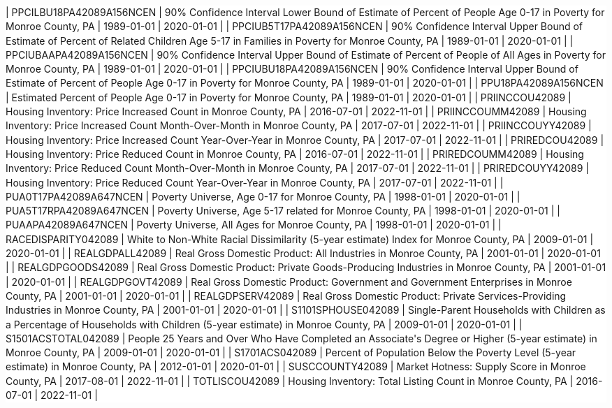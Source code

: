 | PPCILBU18PA42089A156NCEN  | 90% Confidence Interval Lower Bound of Estimate of Percent of People Age 0-17 in Poverty for Monroe County, PA                                                             | 1989-01-01          | 2020-01-01        |
| PPCIUB5T17PA42089A156NCEN | 90% Confidence Interval Upper Bound of Estimate of Percent of Related Children Age 5-17 in Families in Poverty for Monroe County, PA                                       | 1989-01-01          | 2020-01-01        |
| PPCIUBAAPA42089A156NCEN   | 90% Confidence Interval Upper Bound of Estimate of Percent of People of All Ages in Poverty for Monroe County, PA                                                          | 1989-01-01          | 2020-01-01        |
| PPCIUBU18PA42089A156NCEN  | 90% Confidence Interval Upper Bound of Estimate of Percent of People Age 0-17 in Poverty for Monroe County, PA                                                             | 1989-01-01          | 2020-01-01        |
| PPU18PA42089A156NCEN      | Estimated Percent of People Age 0-17 in Poverty for Monroe County, PA                                                                                                      | 1989-01-01          | 2020-01-01        |
| PRIINCCOU42089            | Housing Inventory: Price Increased Count in Monroe County, PA                                                                                                              | 2016-07-01          | 2022-11-01        |
| PRIINCCOUMM42089          | Housing Inventory: Price Increased Count Month-Over-Month in Monroe County, PA                                                                                             | 2017-07-01          | 2022-11-01        |
| PRIINCCOUYY42089          | Housing Inventory: Price Increased Count Year-Over-Year in Monroe County, PA                                                                                               | 2017-07-01          | 2022-11-01        |
| PRIREDCOU42089            | Housing Inventory: Price Reduced Count in Monroe County, PA                                                                                                                | 2016-07-01          | 2022-11-01        |
| PRIREDCOUMM42089          | Housing Inventory: Price Reduced Count Month-Over-Month in Monroe County, PA                                                                                               | 2017-07-01          | 2022-11-01        |
| PRIREDCOUYY42089          | Housing Inventory: Price Reduced Count Year-Over-Year in Monroe County, PA                                                                                                 | 2017-07-01          | 2022-11-01        |
| PUA0T17PA42089A647NCEN    | Poverty Universe, Age 0-17 for Monroe County, PA                                                                                                                           | 1998-01-01          | 2020-01-01        |
| PUA5T17RPA42089A647NCEN   | Poverty Universe, Age 5-17 related for Monroe County, PA                                                                                                                   | 1998-01-01          | 2020-01-01        |
| PUAAPA42089A647NCEN       | Poverty Universe, All Ages for Monroe County, PA                                                                                                                           | 1998-01-01          | 2020-01-01        |
| RACEDISPARITY042089       | White to Non-White Racial Dissimilarity (5-year estimate) Index for Monroe County, PA                                                                                      | 2009-01-01          | 2020-01-01        |
| REALGDPALL42089           | Real Gross Domestic Product: All Industries in Monroe County, PA                                                                                                           | 2001-01-01          | 2020-01-01        |
| REALGDPGOODS42089         | Real Gross Domestic Product: Private Goods-Producing Industries in Monroe County, PA                                                                                       | 2001-01-01          | 2020-01-01        |
| REALGDPGOVT42089          | Real Gross Domestic Product: Government and Government Enterprises in Monroe County, PA                                                                                    | 2001-01-01          | 2020-01-01        |
| REALGDPSERV42089          | Real Gross Domestic Product: Private Services-Providing Industries in Monroe County, PA                                                                                    | 2001-01-01          | 2020-01-01        |
| S1101SPHOUSE042089        | Single-Parent Households with Children as a Percentage of Households with Children (5-year estimate) in Monroe County, PA                                                  | 2009-01-01          | 2020-01-01        |
| S1501ACSTOTAL042089       | People 25 Years and Over Who Have Completed an Associate's Degree or Higher (5-year estimate) in Monroe County, PA                                                         | 2009-01-01          | 2020-01-01        |
| S1701ACS042089            | Percent of Population Below the Poverty Level (5-year estimate) in Monroe County, PA                                                                                       | 2012-01-01          | 2020-01-01        |
| SUSCCOUNTY42089           | Market Hotness: Supply Score in Monroe County, PA                                                                                                                          | 2017-08-01          | 2022-11-01        |
| TOTLISCOU42089            | Housing Inventory: Total Listing Count in Monroe County, PA                                                                                                                | 2016-07-01          | 2022-11-01        |